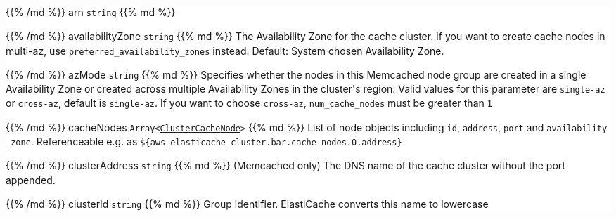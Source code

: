 {{% /md %}}</td>
        </tr>
        <tr>
            <td class="align-top">arn</td>
            <td class="align-top"><code>string</code></td>
            <td class="align-top">{{% md %}}

{{% /md %}}</td>
        </tr>
        <tr>
            <td class="align-top">availability<wbr>Zone</td>
            <td class="align-top"><code>string</code></td>
            <td class="align-top">{{% md %}}
The Availability Zone for the cache cluster. If you want to create cache nodes in multi-az, use `preferred_availability_zones` instead. Default: System chosen Availability Zone.

{{% /md %}}</td>
        </tr>
        <tr>
            <td class="align-top">az<wbr>Mode</td>
            <td class="align-top"><code>string</code></td>
            <td class="align-top">{{% md %}}
Specifies whether the nodes in this Memcached node group are created in a single Availability Zone or created across multiple Availability Zones in the cluster's region. Valid values for this parameter are `single-az` or `cross-az`, default is `single-az`. If you want to choose `cross-az`, `num_cache_nodes` must be greater than `1`

{{% /md %}}</td>
        </tr>
        <tr>
            <td class="align-top">cache<wbr>Nodes</td>
            <td class="align-top"><code>Array&lt;<wbr><a href="#clustercachenode">Cluster<wbr>Cache<wbr>Node</a><wbr>&gt;</code></td>
            <td class="align-top">{{% md %}}
List of node objects including `id`, `address`, `port` and `availability_zone`.
Referenceable e.g. as `${aws_elasticache_cluster.bar.cache_nodes.0.address}`

{{% /md %}}</td>
        </tr>
        <tr>
            <td class="align-top">cluster<wbr>Address</td>
            <td class="align-top"><code>string</code></td>
            <td class="align-top">{{% md %}}
(Memcached only) The DNS name of the cache cluster without the port appended.

{{% /md %}}</td>
        </tr>
        <tr>
            <td class="align-top">cluster<wbr>Id</td>
            <td class="align-top"><code>string</code></td>
            <td class="align-top">{{% md %}}
Group identifier. ElastiCache converts
this name to lowercase
